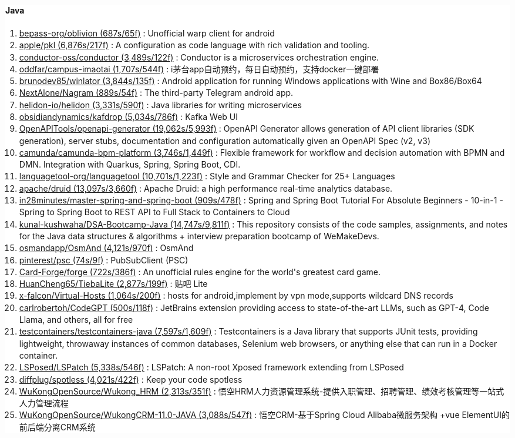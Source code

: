#### Java
1. [bepass-org/oblivion (687s/65f)](https://github.com/bepass-org/oblivion) : Unofficial warp client for android
2. [apple/pkl (6,876s/217f)](https://github.com/apple/pkl) : A configuration as code language with rich validation and tooling.
3. [conductor-oss/conductor (3,489s/122f)](https://github.com/conductor-oss/conductor) : Conductor is a microservices orchestration engine.
4. [oddfar/campus-imaotai (1,707s/544f)](https://github.com/oddfar/campus-imaotai) : i茅台app自动预约，每日自动预约，支持docker一键部署
5. [brunodev85/winlator (3,844s/135f)](https://github.com/brunodev85/winlator) : Android application for running Windows applications with Wine and Box86/Box64
6. [NextAlone/Nagram (889s/54f)](https://github.com/NextAlone/Nagram) : The third-party Telegram android app.
7. [helidon-io/helidon (3,331s/590f)](https://github.com/helidon-io/helidon) : Java libraries for writing microservices
8. [obsidiandynamics/kafdrop (5,034s/786f)](https://github.com/obsidiandynamics/kafdrop) : Kafka Web UI
9. [OpenAPITools/openapi-generator (19,062s/5,993f)](https://github.com/OpenAPITools/openapi-generator) : OpenAPI Generator allows generation of API client libraries (SDK generation), server stubs, documentation and configuration automatically given an OpenAPI Spec (v2, v3)
10. [camunda/camunda-bpm-platform (3,746s/1,449f)](https://github.com/camunda/camunda-bpm-platform) : Flexible framework for workflow and decision automation with BPMN and DMN. Integration with Quarkus, Spring, Spring Boot, CDI.
11. [languagetool-org/languagetool (10,701s/1,223f)](https://github.com/languagetool-org/languagetool) : Style and Grammar Checker for 25+ Languages
12. [apache/druid (13,097s/3,660f)](https://github.com/apache/druid) : Apache Druid: a high performance real-time analytics database.
13. [in28minutes/master-spring-and-spring-boot (909s/478f)](https://github.com/in28minutes/master-spring-and-spring-boot) : Spring and Spring Boot Tutorial For Absolute Beginners - 10-in-1 - Spring to Spring Boot to REST API to Full Stack to Containers to Cloud
14. [kunal-kushwaha/DSA-Bootcamp-Java (14,747s/9,811f)](https://github.com/kunal-kushwaha/DSA-Bootcamp-Java) : This repository consists of the code samples, assignments, and notes for the Java data structures & algorithms + interview preparation bootcamp of WeMakeDevs.
15. [osmandapp/OsmAnd (4,121s/970f)](https://github.com/osmandapp/OsmAnd) : OsmAnd
16. [pinterest/psc (74s/9f)](https://github.com/pinterest/psc) : PubSubClient (PSC)
17. [Card-Forge/forge (722s/386f)](https://github.com/Card-Forge/forge) : An unofficial rules engine for the world's greatest card game.
18. [HuanCheng65/TiebaLite (2,877s/199f)](https://github.com/HuanCheng65/TiebaLite) : 贴吧 Lite
19. [x-falcon/Virtual-Hosts (1,064s/200f)](https://github.com/x-falcon/Virtual-Hosts) : hosts for android,implement by vpn mode,supports wildcard DNS records
20. [carlrobertoh/CodeGPT (500s/118f)](https://github.com/carlrobertoh/CodeGPT) : JetBrains extension providing access to state-of-the-art LLMs, such as GPT-4, Code Llama, and others, all for free
21. [testcontainers/testcontainers-java (7,597s/1,609f)](https://github.com/testcontainers/testcontainers-java) : Testcontainers is a Java library that supports JUnit tests, providing lightweight, throwaway instances of common databases, Selenium web browsers, or anything else that can run in a Docker container.
22. [LSPosed/LSPatch (5,338s/546f)](https://github.com/LSPosed/LSPatch) : LSPatch: A non-root Xposed framework extending from LSPosed
23. [diffplug/spotless (4,021s/422f)](https://github.com/diffplug/spotless) : Keep your code spotless
24. [WuKongOpenSource/Wukong_HRM (2,313s/351f)](https://github.com/WuKongOpenSource/Wukong_HRM) : 悟空HRM人力资源管理系统-提供入职管理、招聘管理、绩效考核管理等一站式人力管理流程
25. [WuKongOpenSource/WukongCRM-11.0-JAVA (3,088s/547f)](https://github.com/WuKongOpenSource/WukongCRM-11.0-JAVA) : 悟空CRM-基于Spring Cloud Alibaba微服务架构 +vue ElementUI的前后端分离CRM系统
